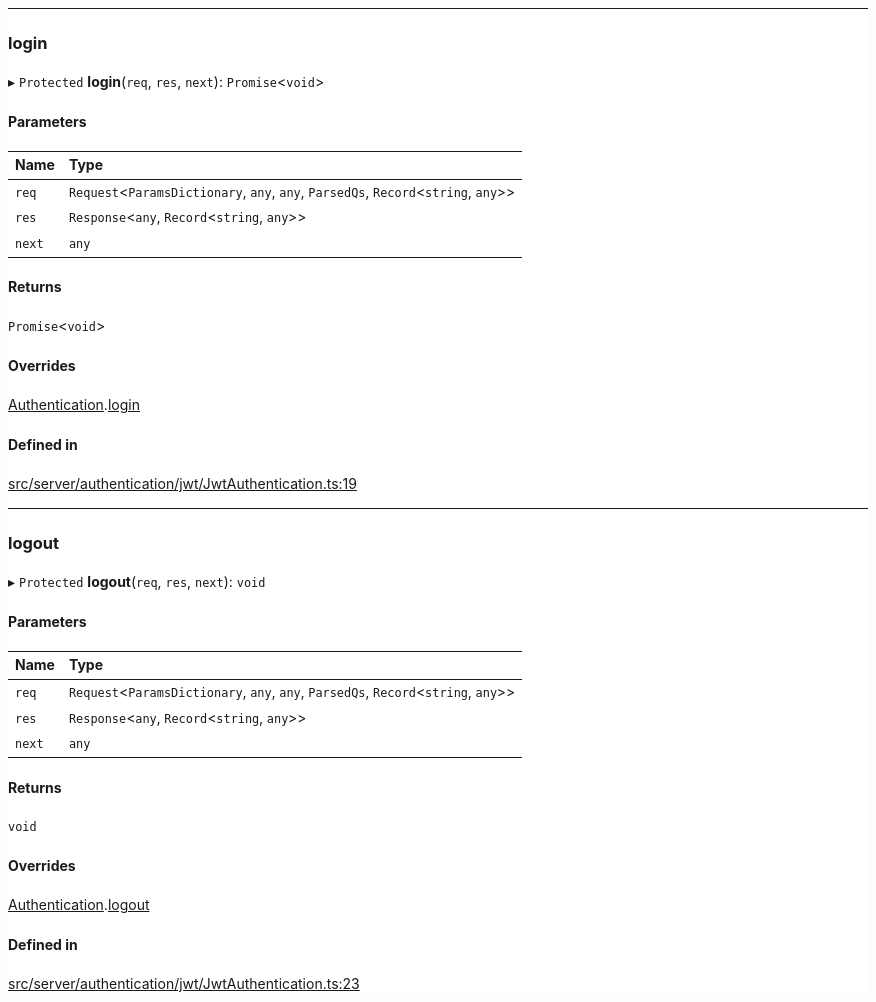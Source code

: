 ___

### login

▸ `Protected` **login**(`req`, `res`, `next`): `Promise`<`void`\>

#### Parameters

| Name | Type |
| :------ | :------ |
| `req` | `Request`<`ParamsDictionary`, `any`, `any`, `ParsedQs`, `Record`<`string`, `any`\>\> |
| `res` | `Response`<`any`, `Record`<`string`, `any`\>\> |
| `next` | `any` |

#### Returns

`Promise`<`void`\>

#### Overrides

[Authentication](server.Authentication.md).[login](server.Authentication.md#login)

#### Defined in

[src/server/authentication/jwt/JwtAuthentication.ts:19](https://github.com/AdityaHegde/typescript-framework/blob/8035b74/src/server/authentication/jwt/JwtAuthentication.ts#L19)

___

### logout

▸ `Protected` **logout**(`req`, `res`, `next`): `void`

#### Parameters

| Name | Type |
| :------ | :------ |
| `req` | `Request`<`ParamsDictionary`, `any`, `any`, `ParsedQs`, `Record`<`string`, `any`\>\> |
| `res` | `Response`<`any`, `Record`<`string`, `any`\>\> |
| `next` | `any` |

#### Returns

`void`

#### Overrides

[Authentication](server.Authentication.md).[logout](server.Authentication.md#logout)

#### Defined in

[src/server/authentication/jwt/JwtAuthentication.ts:23](https://github.com/AdityaHegde/typescript-framework/blob/8035b74/src/server/authentication/jwt/JwtAuthentication.ts#L23)
